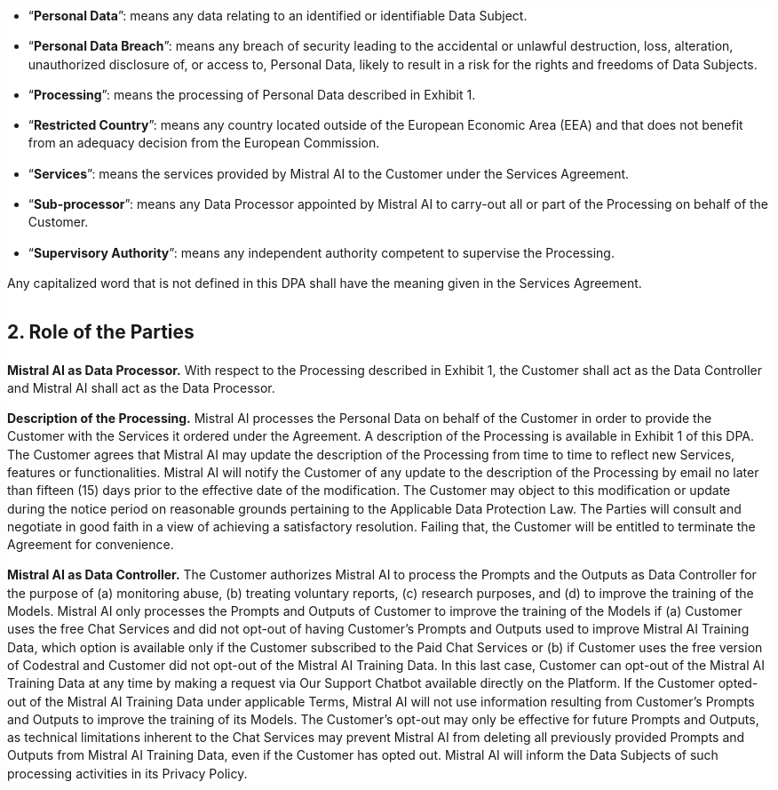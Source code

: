 * “**Personal Data**”: means any data relating to an identified or identifiable Data Subject.
    
* “**Personal Data Breach**”: means any breach of security leading to the accidental or unlawful destruction, loss, alteration, unauthorized disclosure of, or access to, Personal Data, likely to result in a risk for the rights and freedoms of Data Subjects.
    
* “**Processing**”: means the processing of Personal Data described in Exhibit 1.
    
* “**Restricted Country**”: means any country located outside of the European Economic Area (EEA) and that does not benefit from an adequacy decision from the European Commission.
    
* “**Services**”: means the services provided by Mistral AI to the Customer under the Services Agreement.
    
* “**Sub-processor**”: means any Data Processor appointed by Mistral AI to carry-out all or part of the Processing on behalf of the Customer.
    
* “**Supervisory Authority**”: means any independent authority competent to supervise the Processing.
    

Any capitalized word that is not defined in this DPA shall have the meaning given in the Services Agreement.

2\. Role of the Parties
-----------------------

**Mistral AI as Data Processor.** With respect to the Processing described in Exhibit 1, the Customer shall act as the Data Controller and Mistral AI shall act as the Data Processor.

**Description of the Processing.** Mistral AI processes the Personal Data on behalf of the Customer in order to provide the Customer with the Services it ordered under the Agreement. A description of the Processing is available in Exhibit 1 of this DPA. The Customer agrees that Mistral AI may update the description of the Processing from time to time to reflect new Services, features or functionalities. Mistral AI will notify the Customer of any update to the description of the Processing by email no later than fifteen (15) days prior to the effective date of the modification. The Customer may object to this modification or update during the notice period on reasonable grounds pertaining to the Applicable Data Protection Law. The Parties will consult and negotiate in good faith in a view of achieving a satisfactory resolution. Failing that, the Customer will be entitled to terminate the Agreement for convenience.

**Mistral AI as Data Controller.** The Customer authorizes Mistral AI to process the Prompts and the Outputs as Data Controller for the purpose of (a) monitoring abuse, (b) treating voluntary reports, (c) research purposes, and (d) to improve the training of the Models. Mistral AI only processes the Prompts and Outputs of Customer to improve the training of the Models if (a) Customer uses the free Chat Services and did not opt-out of having Customer’s Prompts and Outputs used to improve Mistral AI Training Data, which option is available only if the Customer subscribed to the Paid Chat Services or (b) if Customer uses the free version of Codestral and Customer did not opt-out of the Mistral AI Training Data. In this last case, Customer can opt-out of the Mistral AI Training Data at any time by making a request via Our Support Chatbot available directly on the Platform. If the Customer opted-out of the Mistral AI Training Data under applicable Terms, Mistral AI will not use information resulting from Customer’s Prompts and Outputs to improve the training of its Models. The Customer’s opt-out may only be effective for future Prompts and Outputs, as technical limitations inherent to the Chat Services may prevent Mistral AI from deleting all previously provided Prompts and Outputs from Mistral AI Training Data, even if the Customer has opted out. Mistral AI will inform the Data Subjects of such processing activities in its Privacy Policy.
